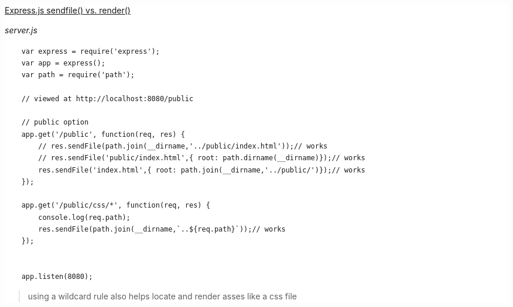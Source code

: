 [Express.js sendfile() vs. render()](https://stackoverflow.com/questions/23875360/express-js-sendfile-vs-render)   

_server.js_

```
    var express = require('express');
    var app = express();
    var path = require('path');

    // viewed at http://localhost:8080/public

    // public option
    app.get('/public', function(req, res) {
        // res.sendFile(path.join(__dirname,'../public/index.html'));// works
        // res.sendFile('public/index.html',{ root: path.dirname(__dirname)});// works
        res.sendFile('index.html',{ root: path.join(__dirname,'../public/')});// works
    });

    app.get('/public/css/*', function(req, res) {
        console.log(req.path);
        res.sendFile(path.join(__dirname,`..${req.path}`));// works
    });


    app.listen(8080);
```
> using a wildcard rule also helps locate and render asses like a css file
